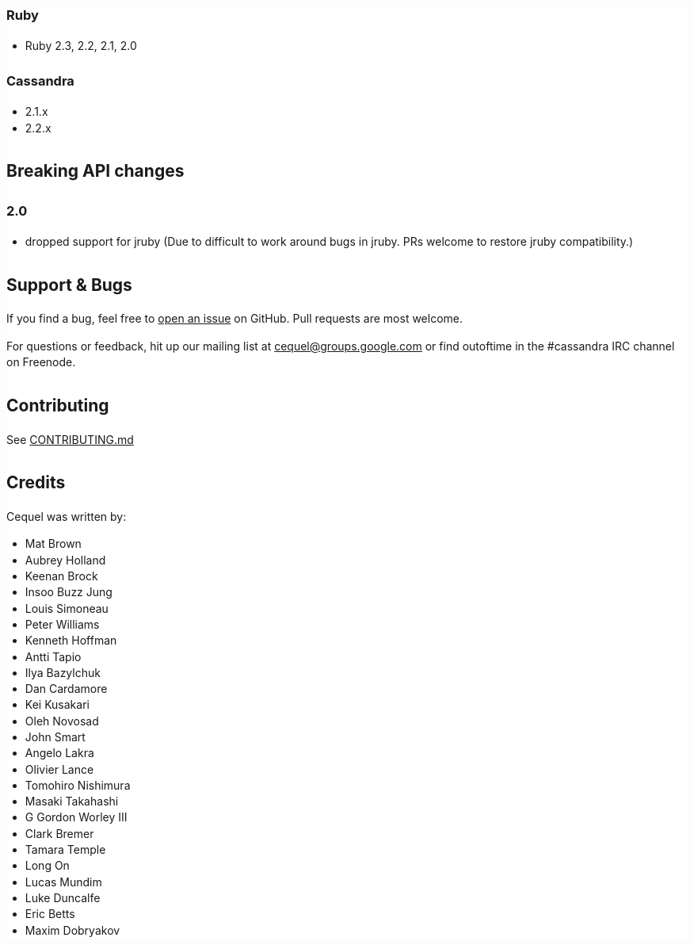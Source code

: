 ### Ruby ###

* Ruby 2.3, 2.2, 2.1, 2.0

### Cassandra ###

* 2.1.x
* 2.2.x

## Breaking API changes

### 2.0

 * dropped support for jruby (Due to difficult to work around bugs in jruby. PRs welcome to restore jruby compatibility.)

## Support & Bugs ##

If you find a bug, feel free to
[open an issue](https://github.com/cequel/cequel/issues/new) on GitHub.
Pull requests are most welcome.

For questions or feedback, hit up our mailing list at
[cequel@groups.google.com](http://groups.google.com/group/cequel)
or find outoftime in the #cassandra IRC channel on Freenode.

## Contributing ##

See
[CONTRIBUTING.md](https://github.com/cequel/cequel/blob/master/CONTRIBUTING.md)

## Credits ##

Cequel was written by:

* Mat Brown
* Aubrey Holland
* Keenan Brock
* Insoo Buzz Jung
* Louis Simoneau
* Peter Williams
* Kenneth Hoffman
* Antti Tapio
* Ilya Bazylchuk
* Dan Cardamore
* Kei Kusakari
* Oleh Novosad
* John Smart
* Angelo Lakra
* Olivier Lance
* Tomohiro Nishimura
* Masaki Takahashi
* G Gordon Worley III
* Clark Bremer
* Tamara Temple
* Long On
* Lucas Mundim
* Luke Duncalfe
* Eric Betts
* Maxim Dobryakov
